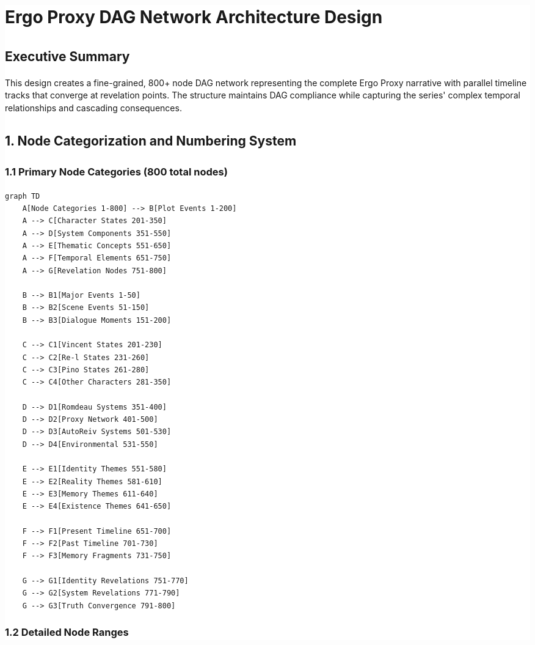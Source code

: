 # Ergo Proxy DAG Network Architecture Design

## Executive Summary

This design creates a fine-grained, 800+ node DAG network representing the complete Ergo Proxy narrative with parallel timeline tracks that converge at revelation points. The structure maintains DAG compliance while capturing the series' complex temporal relationships and cascading consequences.

## 1. Node Categorization and Numbering System

### 1.1 Primary Node Categories (800 total nodes)

```mermaid
graph TD
    A[Node Categories 1-800] --> B[Plot Events 1-200]
    A --> C[Character States 201-350]
    A --> D[System Components 351-550]
    A --> E[Thematic Concepts 551-650]
    A --> F[Temporal Elements 651-750]
    A --> G[Revelation Nodes 751-800]
    
    B --> B1[Major Events 1-50]
    B --> B2[Scene Events 51-150]
    B --> B3[Dialogue Moments 151-200]
    
    C --> C1[Vincent States 201-230]
    C --> C2[Re-l States 231-260]
    C --> C3[Pino States 261-280]
    C --> C4[Other Characters 281-350]
    
    D --> D1[Romdeau Systems 351-400]
    D --> D2[Proxy Network 401-500]
    D --> D3[AutoReiv Systems 501-530]
    D --> D4[Environmental 531-550]
    
    E --> E1[Identity Themes 551-580]
    E --> E2[Reality Themes 581-610]
    E --> E3[Memory Themes 611-640]
    E --> E4[Existence Themes 641-650]
    
    F --> F1[Present Timeline 651-700]
    F --> F2[Past Timeline 701-730]
    F --> F3[Memory Fragments 731-750]
    
    G --> G1[Identity Revelations 751-770]
    G --> G2[System Revelations 771-790]
    G --> G3[Truth Convergence 791-800]
```

### 1.2 Detailed Node Ranges
